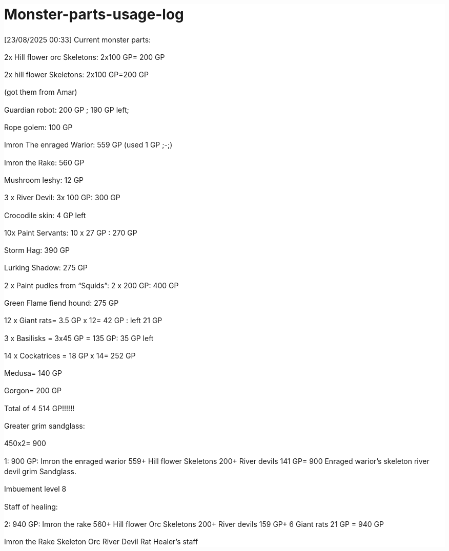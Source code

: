 # Monster-parts-usage-log

[23/08/2025 00:33]
Current monster parts:

2x Hill flower orc Skeletons: 2x100 GP= 200 GP

2x hill flower  Skeletons: 2x100 GP=200 GP

(got them from Amar)

Guardian robot: 200 GP ; 190 GP left;

Rope golem: 100 GP

Imron The enraged Warior: 559 GP (used 1 GP ;-;)

Imron the Rake: 560 GP

Mushroom leshy: 12 GP

3 x River Devil: 3x 100 GP: 300 GP

Crocodile skin: 4 GP left

10x Paint Servants: 10 x 27 GP : 270 GP

Storm Hag: 390 GP

Lurking Shadow: 275  GP

2 x Paint pudles from “Squids”: 2 x 200 GP: 400 GP

Green Flame fiend hound: 275 GP

12 x Giant rats= 3.5 GP x 12= 42 GP  : left 21 GP

3 x Basilisks = 3x45 GP = 135 GP: 35 GP left

14 x Cockatrices =  18 GP x 14= 252 GP

Medusa= 140 GP

Gorgon= 200 GP

Total of 4 514 GP!!!!!!

Greater grim sandglass:

450x2= 900

1: 900 GP: Imron the enraged warior 559+ Hill flower Skeletons 200+ River devils 141 GP= 900 Enraged warior’s skeleton river devil grim Sandglass.

Imbuement level 8

Staff of healing:

2: 940 GP: Imron the rake 560+ Hill flower Orc Skeletons 200+ River devils 159 GP+ 6 Giant rats 21 GP = 940 GP

Imron the Rake Skeleton Orc River Devil Rat Healer’s staff
